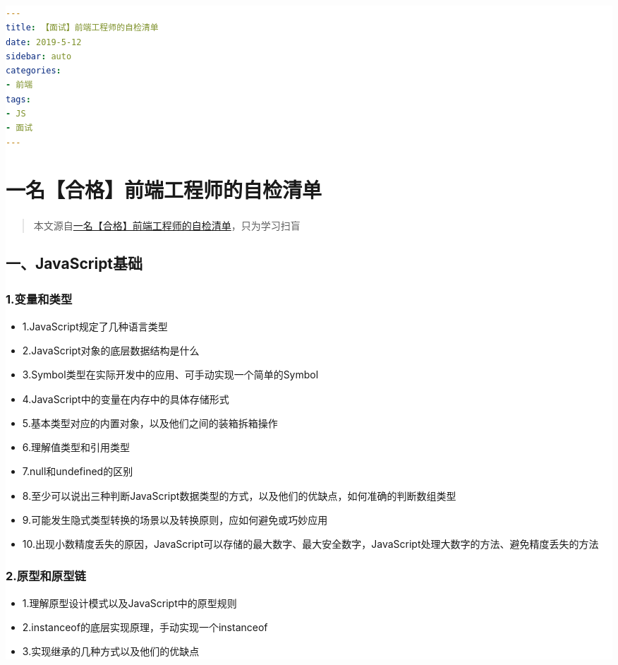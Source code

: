 ```yaml
---
title: 【面试】前端工程师的自检清单
date: 2019-5-12
sidebar: auto
categories: 
- 前端
tags: 
- JS
- 面试
---
```


# 一名【合格】前端工程师的自检清单

> 本文源自[一名【合格】前端工程师的自检清单](https://juejin.im/post/6844903830887366670#comment)，只为学习扫盲

## 一、JavaScript基础
### 1.变量和类型
+ 1.JavaScript规定了几种语言类型
  
  
+ 2.JavaScript对象的底层数据结构是什么
  
  
+ 3.Symbol类型在实际开发中的应用、可手动实现一个简单的Symbol
  
  
+ 4.JavaScript中的变量在内存中的具体存储形式
  
  
+ 5.基本类型对应的内置对象，以及他们之间的装箱拆箱操作
  
  
+ 6.理解值类型和引用类型
 
  
  
+ 7.null和undefined的区别
  
  
+ 8.至少可以说出三种判断JavaScript数据类型的方式，以及他们的优缺点，如何准确的判断数组类型
  
  
+ 9.可能发生隐式类型转换的场景以及转换原则，应如何避免或巧妙应用
  
  
+ 10.出现小数精度丢失的原因，JavaScript可以存储的最大数字、最大安全数字，JavaScript处理大数字的方法、避免精度丢失的方法


### 2.原型和原型链


+ 1.理解原型设计模式以及JavaScript中的原型规则


+ 2.instanceof的底层实现原理，手动实现一个instanceof


+ 3.实现继承的几种方式以及他们的优缺点
